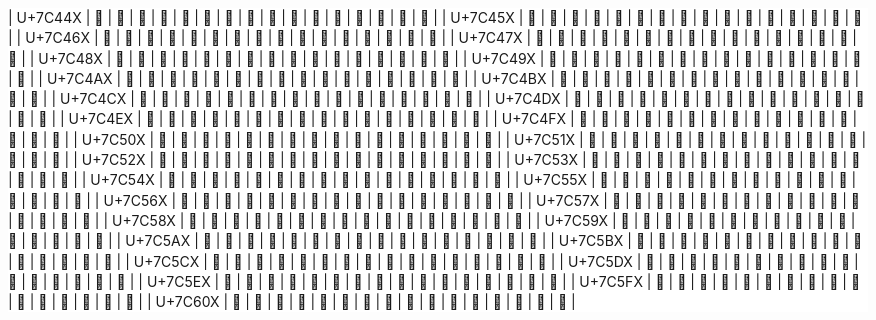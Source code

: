 | U+7C44X | &#x7C440; | &#x7C441; | &#x7C442; | &#x7C443; | &#x7C444; | &#x7C445; | &#x7C446; | &#x7C447; | &#x7C448; | &#x7C449; | &#x7C44A; | &#x7C44B; | &#x7C44C; | &#x7C44D; | &#x7C44E; | &#x7C44F; |
| U+7C45X | &#x7C450; | &#x7C451; | &#x7C452; | &#x7C453; | &#x7C454; | &#x7C455; | &#x7C456; | &#x7C457; | &#x7C458; | &#x7C459; | &#x7C45A; | &#x7C45B; | &#x7C45C; | &#x7C45D; | &#x7C45E; | &#x7C45F; |
| U+7C46X | &#x7C460; | &#x7C461; | &#x7C462; | &#x7C463; | &#x7C464; | &#x7C465; | &#x7C466; | &#x7C467; | &#x7C468; | &#x7C469; | &#x7C46A; | &#x7C46B; | &#x7C46C; | &#x7C46D; | &#x7C46E; | &#x7C46F; |
| U+7C47X | &#x7C470; | &#x7C471; | &#x7C472; | &#x7C473; | &#x7C474; | &#x7C475; | &#x7C476; | &#x7C477; | &#x7C478; | &#x7C479; | &#x7C47A; | &#x7C47B; | &#x7C47C; | &#x7C47D; | &#x7C47E; | &#x7C47F; |
| U+7C48X | &#x7C480; | &#x7C481; | &#x7C482; | &#x7C483; | &#x7C484; | &#x7C485; | &#x7C486; | &#x7C487; | &#x7C488; | &#x7C489; | &#x7C48A; | &#x7C48B; | &#x7C48C; | &#x7C48D; | &#x7C48E; | &#x7C48F; |
| U+7C49X | &#x7C490; | &#x7C491; | &#x7C492; | &#x7C493; | &#x7C494; | &#x7C495; | &#x7C496; | &#x7C497; | &#x7C498; | &#x7C499; | &#x7C49A; | &#x7C49B; | &#x7C49C; | &#x7C49D; | &#x7C49E; | &#x7C49F; |
| U+7C4AX | &#x7C4A0; | &#x7C4A1; | &#x7C4A2; | &#x7C4A3; | &#x7C4A4; | &#x7C4A5; | &#x7C4A6; | &#x7C4A7; | &#x7C4A8; | &#x7C4A9; | &#x7C4AA; | &#x7C4AB; | &#x7C4AC; | &#x7C4AD; | &#x7C4AE; | &#x7C4AF; |
| U+7C4BX | &#x7C4B0; | &#x7C4B1; | &#x7C4B2; | &#x7C4B3; | &#x7C4B4; | &#x7C4B5; | &#x7C4B6; | &#x7C4B7; | &#x7C4B8; | &#x7C4B9; | &#x7C4BA; | &#x7C4BB; | &#x7C4BC; | &#x7C4BD; | &#x7C4BE; | &#x7C4BF; |
| U+7C4CX | &#x7C4C0; | &#x7C4C1; | &#x7C4C2; | &#x7C4C3; | &#x7C4C4; | &#x7C4C5; | &#x7C4C6; | &#x7C4C7; | &#x7C4C8; | &#x7C4C9; | &#x7C4CA; | &#x7C4CB; | &#x7C4CC; | &#x7C4CD; | &#x7C4CE; | &#x7C4CF; |
| U+7C4DX | &#x7C4D0; | &#x7C4D1; | &#x7C4D2; | &#x7C4D3; | &#x7C4D4; | &#x7C4D5; | &#x7C4D6; | &#x7C4D7; | &#x7C4D8; | &#x7C4D9; | &#x7C4DA; | &#x7C4DB; | &#x7C4DC; | &#x7C4DD; | &#x7C4DE; | &#x7C4DF; |
| U+7C4EX | &#x7C4E0; | &#x7C4E1; | &#x7C4E2; | &#x7C4E3; | &#x7C4E4; | &#x7C4E5; | &#x7C4E6; | &#x7C4E7; | &#x7C4E8; | &#x7C4E9; | &#x7C4EA; | &#x7C4EB; | &#x7C4EC; | &#x7C4ED; | &#x7C4EE; | &#x7C4EF; |
| U+7C4FX | &#x7C4F0; | &#x7C4F1; | &#x7C4F2; | &#x7C4F3; | &#x7C4F4; | &#x7C4F5; | &#x7C4F6; | &#x7C4F7; | &#x7C4F8; | &#x7C4F9; | &#x7C4FA; | &#x7C4FB; | &#x7C4FC; | &#x7C4FD; | &#x7C4FE; | &#x7C4FF; |
| U+7C50X | &#x7C500; | &#x7C501; | &#x7C502; | &#x7C503; | &#x7C504; | &#x7C505; | &#x7C506; | &#x7C507; | &#x7C508; | &#x7C509; | &#x7C50A; | &#x7C50B; | &#x7C50C; | &#x7C50D; | &#x7C50E; | &#x7C50F; |
| U+7C51X | &#x7C510; | &#x7C511; | &#x7C512; | &#x7C513; | &#x7C514; | &#x7C515; | &#x7C516; | &#x7C517; | &#x7C518; | &#x7C519; | &#x7C51A; | &#x7C51B; | &#x7C51C; | &#x7C51D; | &#x7C51E; | &#x7C51F; |
| U+7C52X | &#x7C520; | &#x7C521; | &#x7C522; | &#x7C523; | &#x7C524; | &#x7C525; | &#x7C526; | &#x7C527; | &#x7C528; | &#x7C529; | &#x7C52A; | &#x7C52B; | &#x7C52C; | &#x7C52D; | &#x7C52E; | &#x7C52F; |
| U+7C53X | &#x7C530; | &#x7C531; | &#x7C532; | &#x7C533; | &#x7C534; | &#x7C535; | &#x7C536; | &#x7C537; | &#x7C538; | &#x7C539; | &#x7C53A; | &#x7C53B; | &#x7C53C; | &#x7C53D; | &#x7C53E; | &#x7C53F; |
| U+7C54X | &#x7C540; | &#x7C541; | &#x7C542; | &#x7C543; | &#x7C544; | &#x7C545; | &#x7C546; | &#x7C547; | &#x7C548; | &#x7C549; | &#x7C54A; | &#x7C54B; | &#x7C54C; | &#x7C54D; | &#x7C54E; | &#x7C54F; |
| U+7C55X | &#x7C550; | &#x7C551; | &#x7C552; | &#x7C553; | &#x7C554; | &#x7C555; | &#x7C556; | &#x7C557; | &#x7C558; | &#x7C559; | &#x7C55A; | &#x7C55B; | &#x7C55C; | &#x7C55D; | &#x7C55E; | &#x7C55F; |
| U+7C56X | &#x7C560; | &#x7C561; | &#x7C562; | &#x7C563; | &#x7C564; | &#x7C565; | &#x7C566; | &#x7C567; | &#x7C568; | &#x7C569; | &#x7C56A; | &#x7C56B; | &#x7C56C; | &#x7C56D; | &#x7C56E; | &#x7C56F; |
| U+7C57X | &#x7C570; | &#x7C571; | &#x7C572; | &#x7C573; | &#x7C574; | &#x7C575; | &#x7C576; | &#x7C577; | &#x7C578; | &#x7C579; | &#x7C57A; | &#x7C57B; | &#x7C57C; | &#x7C57D; | &#x7C57E; | &#x7C57F; |
| U+7C58X | &#x7C580; | &#x7C581; | &#x7C582; | &#x7C583; | &#x7C584; | &#x7C585; | &#x7C586; | &#x7C587; | &#x7C588; | &#x7C589; | &#x7C58A; | &#x7C58B; | &#x7C58C; | &#x7C58D; | &#x7C58E; | &#x7C58F; |
| U+7C59X | &#x7C590; | &#x7C591; | &#x7C592; | &#x7C593; | &#x7C594; | &#x7C595; | &#x7C596; | &#x7C597; | &#x7C598; | &#x7C599; | &#x7C59A; | &#x7C59B; | &#x7C59C; | &#x7C59D; | &#x7C59E; | &#x7C59F; |
| U+7C5AX | &#x7C5A0; | &#x7C5A1; | &#x7C5A2; | &#x7C5A3; | &#x7C5A4; | &#x7C5A5; | &#x7C5A6; | &#x7C5A7; | &#x7C5A8; | &#x7C5A9; | &#x7C5AA; | &#x7C5AB; | &#x7C5AC; | &#x7C5AD; | &#x7C5AE; | &#x7C5AF; |
| U+7C5BX | &#x7C5B0; | &#x7C5B1; | &#x7C5B2; | &#x7C5B3; | &#x7C5B4; | &#x7C5B5; | &#x7C5B6; | &#x7C5B7; | &#x7C5B8; | &#x7C5B9; | &#x7C5BA; | &#x7C5BB; | &#x7C5BC; | &#x7C5BD; | &#x7C5BE; | &#x7C5BF; |
| U+7C5CX | &#x7C5C0; | &#x7C5C1; | &#x7C5C2; | &#x7C5C3; | &#x7C5C4; | &#x7C5C5; | &#x7C5C6; | &#x7C5C7; | &#x7C5C8; | &#x7C5C9; | &#x7C5CA; | &#x7C5CB; | &#x7C5CC; | &#x7C5CD; | &#x7C5CE; | &#x7C5CF; |
| U+7C5DX | &#x7C5D0; | &#x7C5D1; | &#x7C5D2; | &#x7C5D3; | &#x7C5D4; | &#x7C5D5; | &#x7C5D6; | &#x7C5D7; | &#x7C5D8; | &#x7C5D9; | &#x7C5DA; | &#x7C5DB; | &#x7C5DC; | &#x7C5DD; | &#x7C5DE; | &#x7C5DF; |
| U+7C5EX | &#x7C5E0; | &#x7C5E1; | &#x7C5E2; | &#x7C5E3; | &#x7C5E4; | &#x7C5E5; | &#x7C5E6; | &#x7C5E7; | &#x7C5E8; | &#x7C5E9; | &#x7C5EA; | &#x7C5EB; | &#x7C5EC; | &#x7C5ED; | &#x7C5EE; | &#x7C5EF; |
| U+7C5FX | &#x7C5F0; | &#x7C5F1; | &#x7C5F2; | &#x7C5F3; | &#x7C5F4; | &#x7C5F5; | &#x7C5F6; | &#x7C5F7; | &#x7C5F8; | &#x7C5F9; | &#x7C5FA; | &#x7C5FB; | &#x7C5FC; | &#x7C5FD; | &#x7C5FE; | &#x7C5FF; |
| U+7C60X | &#x7C600; | &#x7C601; | &#x7C602; | &#x7C603; | &#x7C604; | &#x7C605; | &#x7C606; | &#x7C607; | &#x7C608; | &#x7C609; | &#x7C60A; | &#x7C60B; | &#x7C60C; | &#x7C60D; | &#x7C60E; | &#x7C60F; |